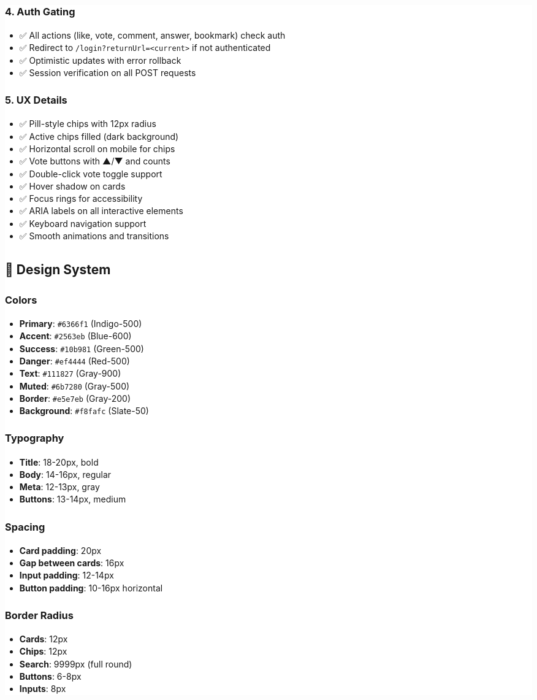 ### 4. **Auth Gating**
- ✅ All actions (like, vote, comment, answer, bookmark) check auth
- ✅ Redirect to `/login?returnUrl=<current>` if not authenticated
- ✅ Optimistic updates with error rollback
- ✅ Session verification on all POST requests

### 5. **UX Details**
- ✅ Pill-style chips with 12px radius
- ✅ Active chips filled (dark background)
- ✅ Horizontal scroll on mobile for chips
- ✅ Vote buttons with ▲/▼ and counts
- ✅ Double-click vote toggle support
- ✅ Hover shadow on cards
- ✅ Focus rings for accessibility
- ✅ ARIA labels on all interactive elements
- ✅ Keyboard navigation support
- ✅ Smooth animations and transitions

## 🎨 Design System

### Colors
- **Primary**: `#6366f1` (Indigo-500)
- **Accent**: `#2563eb` (Blue-600)
- **Success**: `#10b981` (Green-500)
- **Danger**: `#ef4444` (Red-500)
- **Text**: `#111827` (Gray-900)
- **Muted**: `#6b7280` (Gray-500)
- **Border**: `#e5e7eb` (Gray-200)
- **Background**: `#f8fafc` (Slate-50)

### Typography
- **Title**: 18-20px, bold
- **Body**: 14-16px, regular
- **Meta**: 12-13px, gray
- **Buttons**: 13-14px, medium

### Spacing
- **Card padding**: 20px
- **Gap between cards**: 16px
- **Input padding**: 12-14px
- **Button padding**: 10-16px horizontal

### Border Radius
- **Cards**: 12px
- **Chips**: 12px
- **Search**: 9999px (full round)
- **Buttons**: 6-8px
- **Inputs**: 8px

